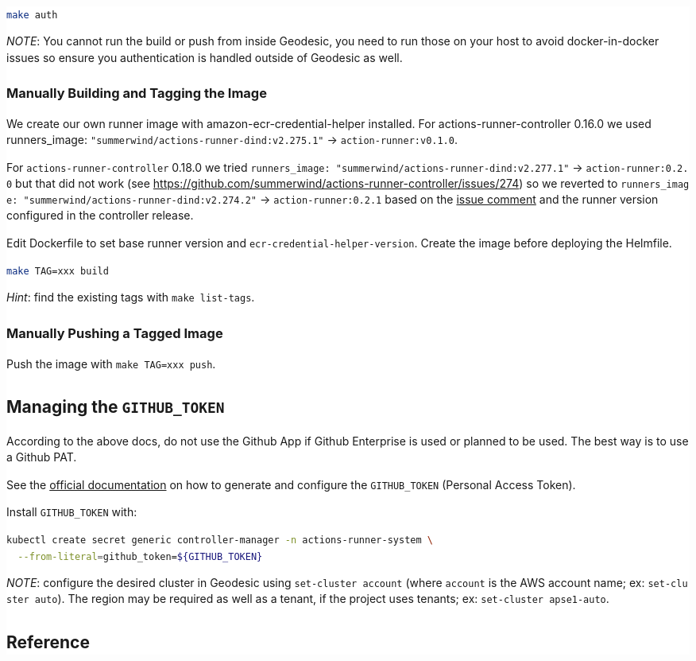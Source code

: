 ```bash
make auth
```

_NOTE_: You cannot run the build or push from inside Geodesic, you need to run those on your host to avoid docker-in-docker issues so ensure you authentication is handled outside of Geodesic as well.

### Manually Building and Tagging the Image

We create our own runner image with amazon-ecr-credential-helper installed. For actions-runner-controller 0.16.0 we used runners_image: `"summerwind/actions-runner-dind:v2.275.1"` -> `action-runner:v0.1.0`.

For `actions-runner-controller` 0.18.0 we tried `runners_image: "summerwind/actions-runner-dind:v2.277.1"` -> `action-runner:0.2.0` but that did not work (see https://github.com/summerwind/actions-runner-controller/issues/274) so we reverted to `runners_image: "summerwind/actions-runner-dind:v2.274.2"` -> `action-runner:0.2.1` based on the [issue comment](https://github.com/summerwind/actions-runner-controller/blob/bc6e499e4f72f60024781d99ec66a665bedb5e1f/runner/Dockerfile#L4) and the runner version configured in the controller release.

Edit Dockerfile to set base runner version and `ecr-credential-helper-version`. Create the image before deploying the Helmfile.

```bash
make TAG=xxx build
```

_Hint_: find the existing tags with `make list-tags`.

### Manually Pushing a Tagged Image

Push the image with `make TAG=xxx push`.

## Managing the `GITHUB_TOKEN`

According to the above docs, do not use the Github App if Github Enterprise is used or planned to be used. The best way is to use a Github PAT.

See the [official documentation](https://github.com/actions-runner-controller/actions-runner-controller#deploying-using-pat-authentication) on how to generate and configure the `GITHUB_TOKEN` (Personal Access Token).

Install `GITHUB_TOKEN` with:

```bash
kubectl create secret generic controller-manager -n actions-runner-system \
  --from-literal=github_token=${GITHUB_TOKEN}
```

_NOTE_: configure the desired cluster in Geodesic using `set-cluster account` (where `account` is the AWS account name; ex: `set-cluster auto`). The region may be required as well as a tenant, if the project uses tenants; ex: `set-cluster apse1-auto`.




## Reference
